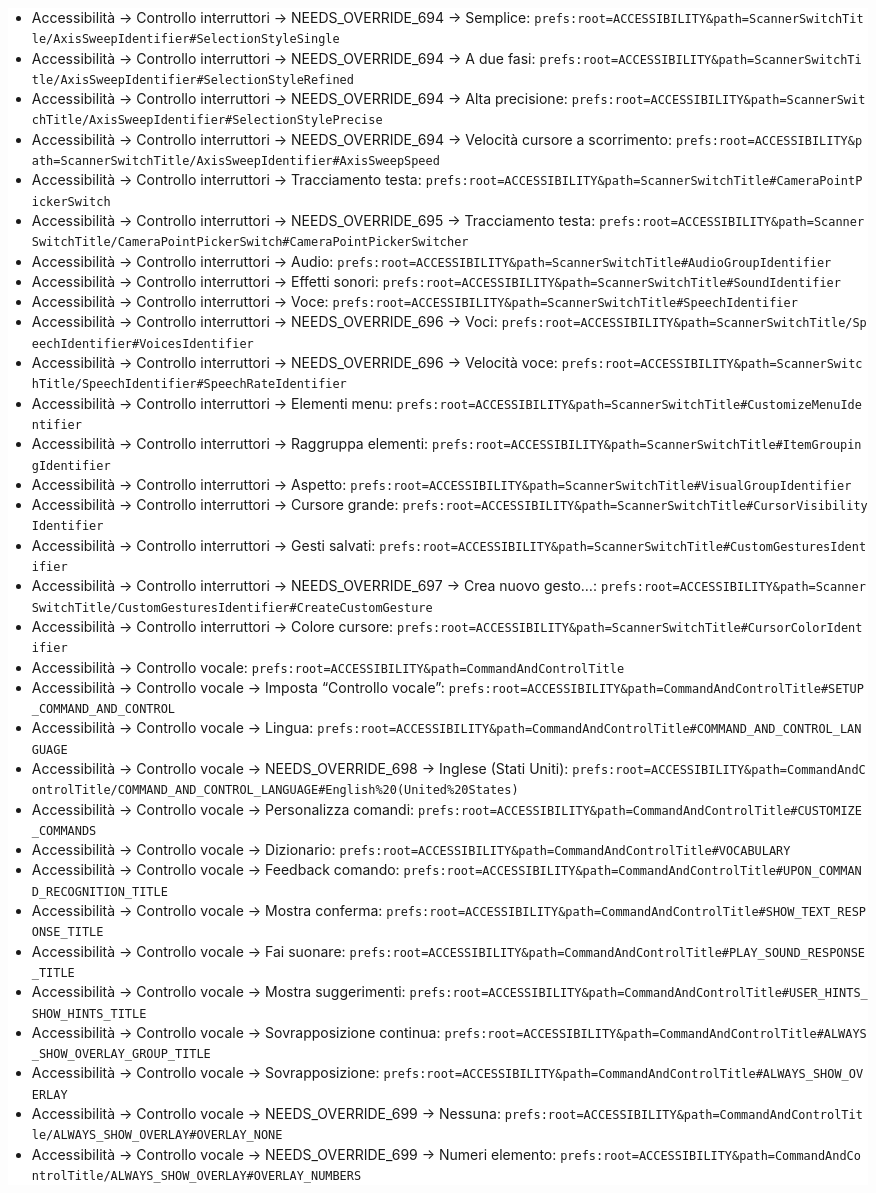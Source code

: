 - Accessibilità → Controllo interruttori → NEEDS_OVERRIDE_694 → Semplice: `prefs:root=ACCESSIBILITY&path=ScannerSwitchTitle/AxisSweepIdentifier#SelectionStyleSingle`
- Accessibilità → Controllo interruttori → NEEDS_OVERRIDE_694 → A due fasi: `prefs:root=ACCESSIBILITY&path=ScannerSwitchTitle/AxisSweepIdentifier#SelectionStyleRefined`
- Accessibilità → Controllo interruttori → NEEDS_OVERRIDE_694 → Alta precisione: `prefs:root=ACCESSIBILITY&path=ScannerSwitchTitle/AxisSweepIdentifier#SelectionStylePrecise`
- Accessibilità → Controllo interruttori → NEEDS_OVERRIDE_694 → Velocità cursore a scorrimento: `prefs:root=ACCESSIBILITY&path=ScannerSwitchTitle/AxisSweepIdentifier#AxisSweepSpeed`
- Accessibilità → Controllo interruttori → Tracciamento testa: `prefs:root=ACCESSIBILITY&path=ScannerSwitchTitle#CameraPointPickerSwitch`
- Accessibilità → Controllo interruttori → NEEDS_OVERRIDE_695 → Tracciamento testa: `prefs:root=ACCESSIBILITY&path=ScannerSwitchTitle/CameraPointPickerSwitch#CameraPointPickerSwitcher`
- Accessibilità → Controllo interruttori → Audio: `prefs:root=ACCESSIBILITY&path=ScannerSwitchTitle#AudioGroupIdentifier`
- Accessibilità → Controllo interruttori → Effetti sonori: `prefs:root=ACCESSIBILITY&path=ScannerSwitchTitle#SoundIdentifier`
- Accessibilità → Controllo interruttori → Voce: `prefs:root=ACCESSIBILITY&path=ScannerSwitchTitle#SpeechIdentifier`
- Accessibilità → Controllo interruttori → NEEDS_OVERRIDE_696 → Voci: `prefs:root=ACCESSIBILITY&path=ScannerSwitchTitle/SpeechIdentifier#VoicesIdentifier`
- Accessibilità → Controllo interruttori → NEEDS_OVERRIDE_696 → Velocità voce: `prefs:root=ACCESSIBILITY&path=ScannerSwitchTitle/SpeechIdentifier#SpeechRateIdentifier`
- Accessibilità → Controllo interruttori → Elementi menu: `prefs:root=ACCESSIBILITY&path=ScannerSwitchTitle#CustomizeMenuIdentifier`
- Accessibilità → Controllo interruttori → Raggruppa elementi: `prefs:root=ACCESSIBILITY&path=ScannerSwitchTitle#ItemGroupingIdentifier`
- Accessibilità → Controllo interruttori → Aspetto: `prefs:root=ACCESSIBILITY&path=ScannerSwitchTitle#VisualGroupIdentifier`
- Accessibilità → Controllo interruttori → Cursore grande: `prefs:root=ACCESSIBILITY&path=ScannerSwitchTitle#CursorVisibilityIdentifier`
- Accessibilità → Controllo interruttori → Gesti salvati: `prefs:root=ACCESSIBILITY&path=ScannerSwitchTitle#CustomGesturesIdentifier`
- Accessibilità → Controllo interruttori → NEEDS_OVERRIDE_697 → Crea nuovo gesto…: `prefs:root=ACCESSIBILITY&path=ScannerSwitchTitle/CustomGesturesIdentifier#CreateCustomGesture`
- Accessibilità → Controllo interruttori → Colore cursore: `prefs:root=ACCESSIBILITY&path=ScannerSwitchTitle#CursorColorIdentifier`
- Accessibilità → Controllo vocale: `prefs:root=ACCESSIBILITY&path=CommandAndControlTitle`
- Accessibilità → Controllo vocale → Imposta “Controllo vocale”: `prefs:root=ACCESSIBILITY&path=CommandAndControlTitle#SETUP_COMMAND_AND_CONTROL`
- Accessibilità → Controllo vocale → Lingua: `prefs:root=ACCESSIBILITY&path=CommandAndControlTitle#COMMAND_AND_CONTROL_LANGUAGE`
- Accessibilità → Controllo vocale → NEEDS_OVERRIDE_698 → Inglese (Stati Uniti): `prefs:root=ACCESSIBILITY&path=CommandAndControlTitle/COMMAND_AND_CONTROL_LANGUAGE#English%20(United%20States)`
- Accessibilità → Controllo vocale → Personalizza comandi: `prefs:root=ACCESSIBILITY&path=CommandAndControlTitle#CUSTOMIZE_COMMANDS`
- Accessibilità → Controllo vocale → Dizionario: `prefs:root=ACCESSIBILITY&path=CommandAndControlTitle#VOCABULARY`
- Accessibilità → Controllo vocale → Feedback comando: `prefs:root=ACCESSIBILITY&path=CommandAndControlTitle#UPON_COMMAND_RECOGNITION_TITLE`
- Accessibilità → Controllo vocale → Mostra conferma: `prefs:root=ACCESSIBILITY&path=CommandAndControlTitle#SHOW_TEXT_RESPONSE_TITLE`
- Accessibilità → Controllo vocale → Fai suonare: `prefs:root=ACCESSIBILITY&path=CommandAndControlTitle#PLAY_SOUND_RESPONSE_TITLE`
- Accessibilità → Controllo vocale → Mostra suggerimenti: `prefs:root=ACCESSIBILITY&path=CommandAndControlTitle#USER_HINTS_SHOW_HINTS_TITLE`
- Accessibilità → Controllo vocale → Sovrapposizione continua: `prefs:root=ACCESSIBILITY&path=CommandAndControlTitle#ALWAYS_SHOW_OVERLAY_GROUP_TITLE`
- Accessibilità → Controllo vocale → Sovrapposizione: `prefs:root=ACCESSIBILITY&path=CommandAndControlTitle#ALWAYS_SHOW_OVERLAY`
- Accessibilità → Controllo vocale → NEEDS_OVERRIDE_699 → Nessuna: `prefs:root=ACCESSIBILITY&path=CommandAndControlTitle/ALWAYS_SHOW_OVERLAY#OVERLAY_NONE`
- Accessibilità → Controllo vocale → NEEDS_OVERRIDE_699 → Numeri elemento: `prefs:root=ACCESSIBILITY&path=CommandAndControlTitle/ALWAYS_SHOW_OVERLAY#OVERLAY_NUMBERS`